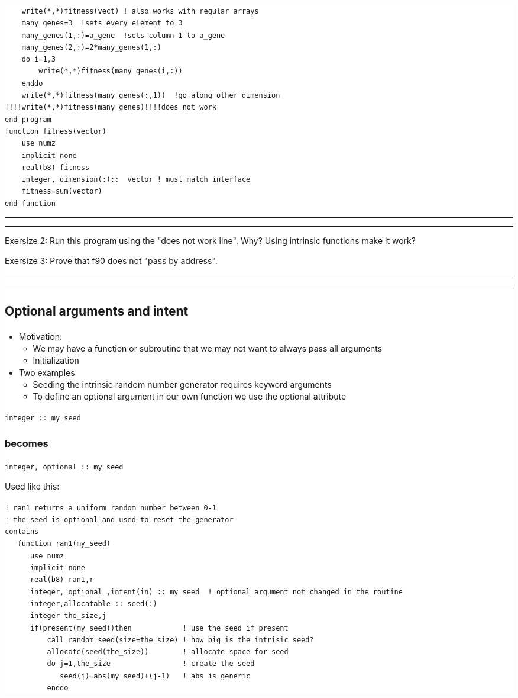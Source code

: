 ```
    write(*,*)fitness(vect) ! also works with regular arrays
    many_genes=3  !sets every element to 3
    many_genes(1,:)=a_gene  !sets column 1 to a_gene
    many_genes(2,:)=2*many_genes(1,:)
    do i=1,3
        write(*,*)fitness(many_genes(i,:))
    enddo
    write(*,*)fitness(many_genes(:,1))  !go along other dimension
!!!!write(*,*)fitness(many_genes)!!!!does not work
end program
function fitness(vector)
    use numz
    implicit none
    real(b8) fitness
    integer, dimension(:)::  vector ! must match interface
    fitness=sum(vector)
end function
```
- - -
- - -

Exersize 2:  Run this program using the "does not work line".
Why?  Using intrinsic functions make it work?

Exersize 3:  Prove that f90 does not "pass by address".
- - -
- - -

## Optional arguments and intent
- Motivation:
    -  We may have a function or subroutine that we may not want to always pass
        all arguments
    -  Initialization
- Two examples
    - Seeding the intrinsic random number generator requires keyword arguments
    -  To define an optional argument in our own function we use the optional
        attribute

```
integer :: my_seed
```
### becomes
```
integer, optional :: my_seed
```

Used like this:

```
! ran1 returns a uniform random number between 0-1
! the seed is optional and used to reset the generator
contains
   function ran1(my_seed)
      use numz
      implicit none
      real(b8) ran1,r
      integer, optional ,intent(in) :: my_seed  ! optional argument not changed in the routine
      integer,allocatable :: seed(:)
      integer the_size,j
      if(present(my_seed))then            ! use the seed if present
          call random_seed(size=the_size) ! how big is the intrisic seed?
          allocate(seed(the_size))        ! allocate space for seed
          do j=1,the_size                 ! create the seed
             seed(j)=abs(my_seed)+(j-1)   ! abs is generic
          enddo
```